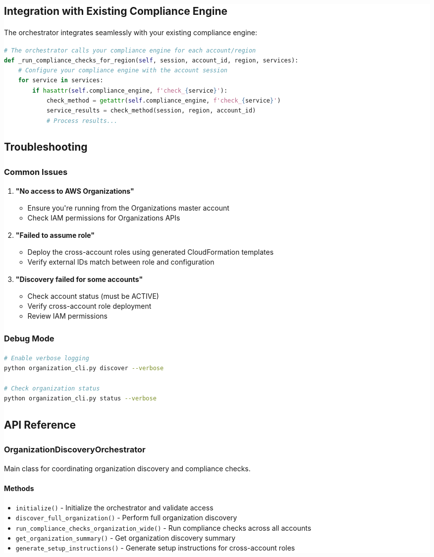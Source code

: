 ## Integration with Existing Compliance Engine

The orchestrator integrates seamlessly with your existing compliance engine:

```python
# The orchestrator calls your compliance engine for each account/region
def _run_compliance_checks_for_region(self, session, account_id, region, services):
    # Configure your compliance engine with the account session
    for service in services:
        if hasattr(self.compliance_engine, f'check_{service}'):
            check_method = getattr(self.compliance_engine, f'check_{service}')
            service_results = check_method(session, region, account_id)
            # Process results...
```

## Troubleshooting

### Common Issues

1. **"No access to AWS Organizations"**
   - Ensure you're running from the Organizations master account
   - Check IAM permissions for Organizations APIs

2. **"Failed to assume role"**
   - Deploy the cross-account roles using generated CloudFormation templates
   - Verify external IDs match between role and configuration

3. **"Discovery failed for some accounts"**
   - Check account status (must be ACTIVE)
   - Verify cross-account role deployment
   - Review IAM permissions

### Debug Mode

```bash
# Enable verbose logging
python organization_cli.py discover --verbose

# Check organization status
python organization_cli.py status --verbose
```

## API Reference

### OrganizationDiscoveryOrchestrator

Main class for coordinating organization discovery and compliance checks.

#### Methods

- `initialize()` - Initialize the orchestrator and validate access
- `discover_full_organization()` - Perform full organization discovery
- `run_compliance_checks_organization_wide()` - Run compliance checks across all accounts
- `get_organization_summary()` - Get organization discovery summary
- `generate_setup_instructions()` - Generate setup instructions for cross-account roles
